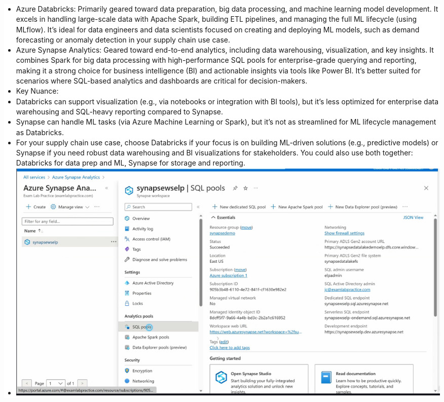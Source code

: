 - Azure Databricks: Primarily geared toward data preparation, big data processing, and machine learning model development. It excels in handling large-scale data with Apache Spark, building ETL pipelines, and managing the full ML lifecycle (using MLflow). It’s ideal for data engineers and data scientists focused on creating and deploying ML models, such as demand forecasting or anomaly detection in your supply chain use case.
- Azure Synapse Analytics: Geared toward end-to-end analytics, including data warehousing, visualization, and key insights. It combines Spark for big data processing with high-performance SQL pools for enterprise-grade querying and reporting, making it a strong choice for business intelligence (BI) and actionable insights via tools like Power BI. It’s better suited for scenarios where SQL-based analytics and dashboards are critical for decision-makers.
- Key Nuance:
- Databricks can support visualization (e.g., via notebooks or integration with BI tools), but it’s less optimized for enterprise data warehousing and SQL-heavy reporting compared to Synapse.
- Synapse can handle ML tasks (via Azure Machine Learning or Spark), but it’s not as streamlined for ML lifecycle management as Databricks.
- For your supply chain use case, choose Databricks if your focus is on building ML-driven solutions (e.g., predictive models) or Synapse if you need robust data warehousing and BI visualizations for stakeholders. You could also use both together: Databricks for data prep and ML, Synapse for storage and reporting.
- ![alt text](image-235.png)